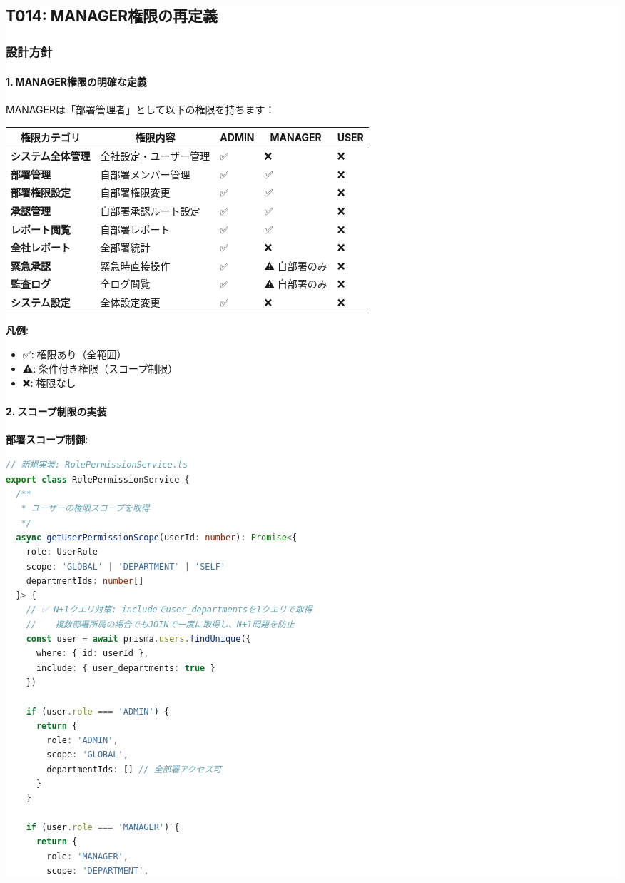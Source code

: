 
## T014: MANAGER権限の再定義

### 設計方針

#### 1. MANAGER権限の明確な定義
MANAGERは「部署管理者」として以下の権限を持ちます：

| 権限カテゴリ | 権限内容 | ADMIN | MANAGER | USER |
|-------------|---------|-------|---------|------|
| **システム全体管理** | 全社設定・ユーザー管理 | ✅ | ❌ | ❌ |
| **部署管理** | 自部署メンバー管理 | ✅ | ✅ | ❌ |
| **部署権限設定** | 自部署権限変更 | ✅ | ✅ | ❌ |
| **承認管理** | 自部署承認ルート設定 | ✅ | ✅ | ❌ |
| **レポート閲覧** | 自部署レポート | ✅ | ✅ | ❌ |
| **全社レポート** | 全部署統計 | ✅ | ❌ | ❌ |
| **緊急承認** | 緊急時直接操作 | ✅ | ⚠️ 自部署のみ | ❌ |
| **監査ログ** | 全ログ閲覧 | ✅ | ⚠️ 自部署のみ | ❌ |
| **システム設定** | 全体設定変更 | ✅ | ❌ | ❌ |

**凡例**:
- ✅: 権限あり（全範囲）
- ⚠️: 条件付き権限（スコープ制限）
- ❌: 権限なし

#### 2. スコープ制限の実装

**部署スコープ制御**:
```typescript
// 新規実装: RolePermissionService.ts
export class RolePermissionService {
  /**
   * ユーザーの権限スコープを取得
   */
  async getUserPermissionScope(userId: number): Promise<{
    role: UserRole
    scope: 'GLOBAL' | 'DEPARTMENT' | 'SELF'
    departmentIds: number[]
  }> {
    // ✅ N+1クエリ対策: includeでuser_departmentsを1クエリで取得
    // 　 複数部署所属の場合でもJOINで一度に取得し、N+1問題を防止
    const user = await prisma.users.findUnique({
      where: { id: userId },
      include: { user_departments: true }
    })

    if (user.role === 'ADMIN') {
      return {
        role: 'ADMIN',
        scope: 'GLOBAL',
        departmentIds: [] // 全部署アクセス可
      }
    }

    if (user.role === 'MANAGER') {
      return {
        role: 'MANAGER',
        scope: 'DEPARTMENT',
```